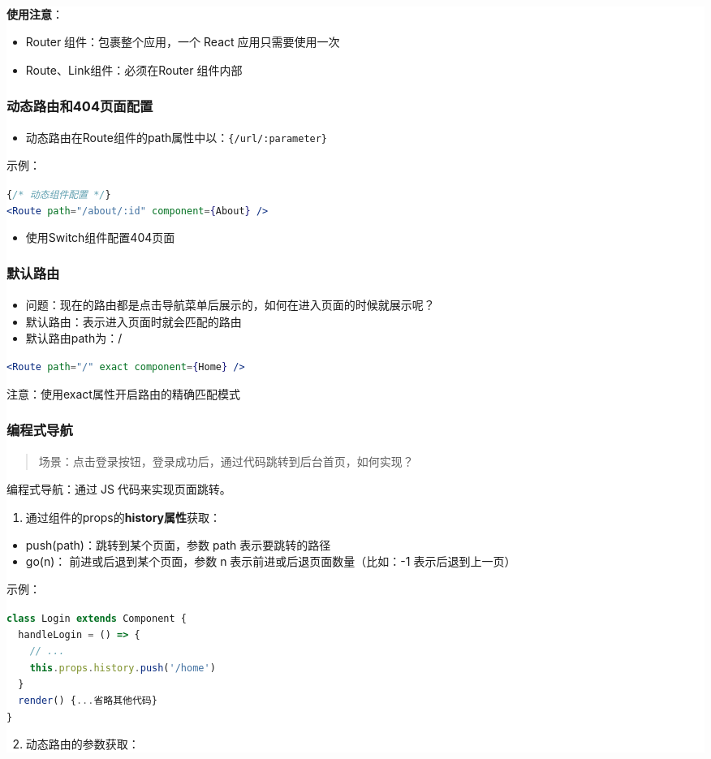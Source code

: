 **使用注意**：

- Router 组件：包裹整个应用，一个 React 应用只需要使用一次 


* Route、Link组件：必须在Router 组件内部



### 动态路由和404页面配置

* 动态路由在Route组件的path属性中以：`{/url/:parameter}`

示例：

```jsx
{/* 动态组件配置 */}
<Route path="/about/:id" component={About} />
```

* 使用Switch组件配置404页面



###  默认路由 

- 问题：现在的路由都是点击导航菜单后展示的，如何在进入页面的时候就展示呢？  
- 默认路由：表示进入页面时就会匹配的路由 
- 默认路由path为：/ 

```jsx
<Route path="/" exact component={Home} /> 
```

注意：使用exact属性开启路由的精确匹配模式



### 编程式导航 

> 场景：点击登录按钮，登录成功后，通过代码跳转到后台首页，如何实现？  

编程式导航：通过 JS 代码来实现页面跳转。

1. 通过组件的props的**history属性**获取：

- push(path)：跳转到某个页面，参数 path 表示要跳转的路径 
- go(n)： 前进或后退到某个页面，参数 n 表示前进或后退页面数量（比如：-1 表示后退到上一页） 

示例：

```jsx
class Login extends Component { 
  handleLogin = () => { 
    // ... 
    this.props.history.push('/home') 
  } 
  render() {...省略其他代码} 
} 
```

2. 动态路由的参数获取：
